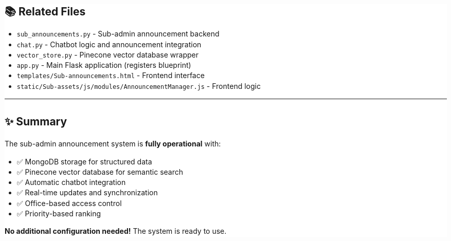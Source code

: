 ## 📚 Related Files

- `sub_announcements.py` - Sub-admin announcement backend
- `chat.py` - Chatbot logic and announcement integration
- `vector_store.py` - Pinecone vector database wrapper
- `app.py` - Main Flask application (registers blueprint)
- `templates/Sub-announcements.html` - Frontend interface
- `static/Sub-assets/js/modules/AnnouncementManager.js` - Frontend logic

---

## ✨ Summary

The sub-admin announcement system is **fully operational** with:
- ✅ MongoDB storage for structured data
- ✅ Pinecone vector database for semantic search
- ✅ Automatic chatbot integration
- ✅ Real-time updates and synchronization
- ✅ Office-based access control
- ✅ Priority-based ranking

**No additional configuration needed!** The system is ready to use.

